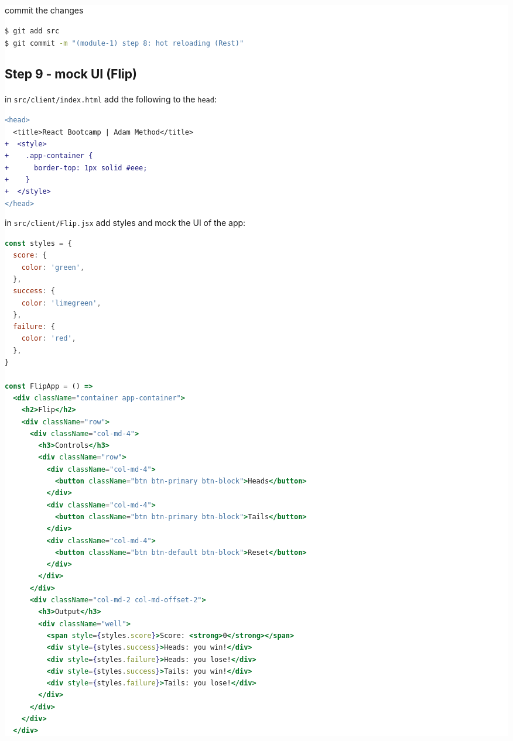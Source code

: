 commit the changes
```bash
$ git add src
$ git commit -m "(module-1) step 8: hot reloading (Rest)"
```

## Step 9 - mock UI (Flip)
in `src/client/index.html` add the following to the `head`:
```diff
<head>
  <title>React Bootcamp | Adam Method</title>
+  <style>
+    .app-container {
+      border-top: 1px solid #eee;
+    }
+  </style>
</head>
```
in `src/client/Flip.jsx`
add styles and mock the UI of the app:
```jsx
const styles = {
  score: {
    color: 'green',
  },
  success: {
    color: 'limegreen',
  },
  failure: {
    color: 'red',
  },
}

const FlipApp = () =>
  <div className="container app-container">
    <h2>Flip</h2>
    <div className="row">
      <div className="col-md-4">
        <h3>Controls</h3>
        <div className="row">
          <div className="col-md-4">
            <button className="btn btn-primary btn-block">Heads</button>
          </div>
          <div className="col-md-4">
            <button className="btn btn-primary btn-block">Tails</button>
          </div>
          <div className="col-md-4">
            <button className="btn btn-default btn-block">Reset</button>
          </div>
        </div>
      </div>
      <div className="col-md-2 col-md-offset-2">
        <h3>Output</h3>
        <div className="well">
          <span style={styles.score}>Score: <strong>0</strong></span>
          <div style={styles.success}>Heads: you win!</div>
          <div style={styles.failure}>Heads: you lose!</div>
          <div style={styles.success}>Tails: you win!</div>
          <div style={styles.failure}>Tails: you lose!</div>
        </div>
      </div>
    </div>
  </div>

```
